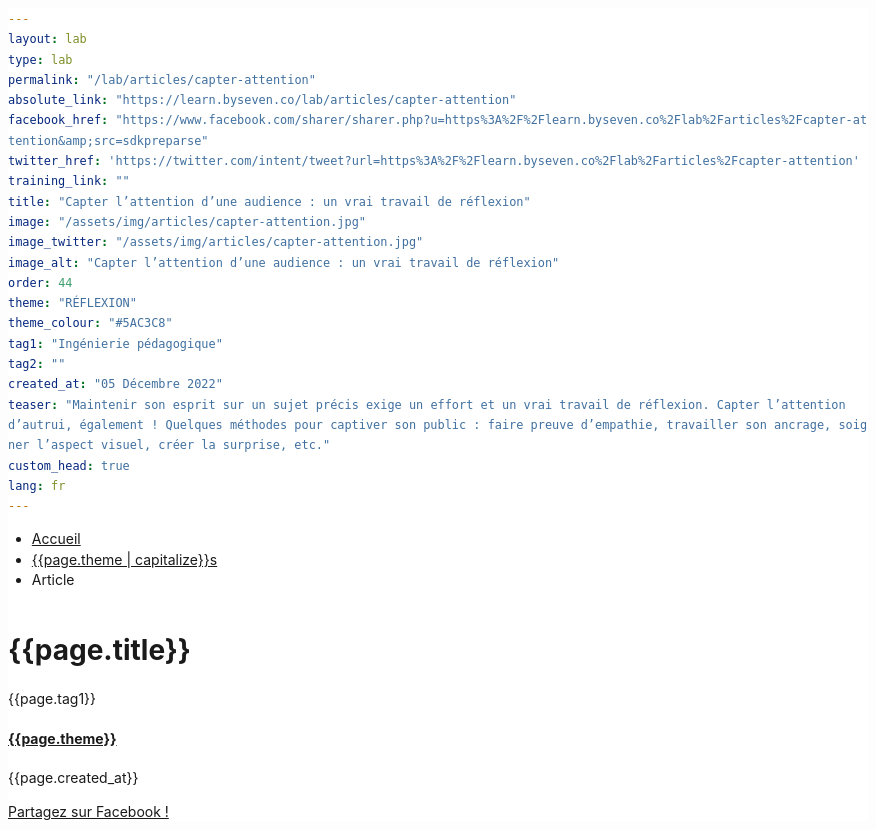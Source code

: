 ```yaml
---
layout: lab
type: lab
permalink: "/lab/articles/capter-attention"
absolute_link: "https://learn.byseven.co/lab/articles/capter-attention"
facebook_href: "https://www.facebook.com/sharer/sharer.php?u=https%3A%2F%2Flearn.byseven.co%2Flab%2Farticles%2Fcapter-attention&amp;src=sdkpreparse"
twitter_href: 'https://twitter.com/intent/tweet?url=https%3A%2F%2Flearn.byseven.co%2Flab%2Farticles%2Fcapter-attention'
training_link: ""
title: "Capter l’attention d’une audience : un vrai travail de réflexion"
image: "/assets/img/articles/capter-attention.jpg"
image_twitter: "/assets/img/articles/capter-attention.jpg"
image_alt: "Capter l’attention d’une audience : un vrai travail de réflexion"
order: 44
theme: "RÉFLEXION"
theme_colour: "#5AC3C8"
tag1: "Ingénierie pédagogique"
tag2: ""
created_at: "05 Décembre 2022"
teaser: "Maintenir son esprit sur un sujet précis exige un effort et un vrai travail de réflexion. Capter l’attention d’autrui, également ! Quelques méthodes pour captiver son public : faire preuve d’empathie, travailler son ancrage, soigner l’aspect visuel, créer la surprise, etc."
custom_head: true
lang: fr
---
```


<div class="container-lab-article">
  <div class="lab-breadcrumb">
    <nav aria-label="Breadcrumb" class="breadcrumb">
      <ul>
          <li><a href="/lab">Accueil</a></li>
          <li><a href="/lab/{{page.theme | downcase}}s">{{page.theme | capitalize}}s</a></li>
          <li><span aria-current="page">Article</span></li>
      </ul>
    </nav>
  </div>
  <div class="lab-article-banner">
    <h1>{{page.title}}</h1>
    <div class="flex-row-between-centered">
      <p class="lab-article-banner-tag">{{page.tag1}}</p>
    </div>
    <div class="lab-article-banner-tags">
      <div class="lab-article-banner-tags-left">
        <a href="/lab/{{page.theme | downcase}}s"><h4 style='background-color: {{page.theme_colour}};'>{{page.theme}}</h4></a>
        <p class="lab-article-banner-tags-date">{{page.created_at}}</p>
      </div>
      <div class="lab-article-banner-tags-right">
        <div class="fb-share-button" data-href="{{page.absolute_link}}" data-layout="button" data-size="small">
          <a target="_blank" href="{{page.facebook_href}}" class='tooltip-facebook'>
            <i class="fab fa-facebook-f"></i>
            <div class="top">
              <p>Partagez sur Facebook !</p>
              <i></i>
            </div>
          </a>
        </div>
          <a class='tooltip-twitter' href='{{page.twitter_href}}' target="_blank">
            <i class="fab fa-twitter"></i>
            <div class="top">